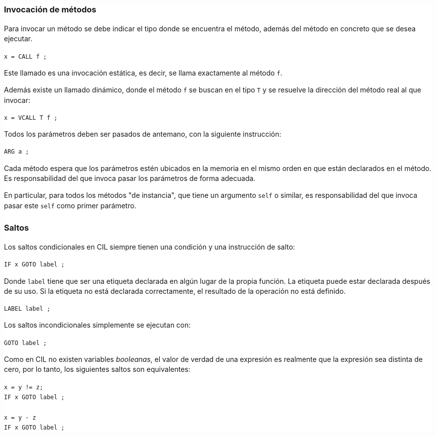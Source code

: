 ### Invocación de métodos

Para invocar un método se debe indicar el tipo donde se encuentra el método, además del método en concreto que se desea ejecutar.

```cil
x = CALL f ;
```

Este llamado es una invocación estática, es decir, se llama exactamente al método `f`.

Además existe un llamado dinámico, donde el método `f` se buscan en el tipo `T` y se resuelve la dirección del método real al que invocar:

```cil
x = VCALL T f ;
```

Todos los parámetros deben ser pasados de antemano, con la siguiente instrucción:

```cil
ARG a ;
```

Cada método espera que los parámetros estén ubicados en la memoria en el mismo orden en que están declarados en el método. Es responsabilidad del que invoca pasar los parámetros de forma adecuada.

En particular, para todos los métodos "de instancia", que tiene un argumento `self` o similar, es responsabilidad del que invoca pasar este `self` como primer parámetro.

### Saltos

Los saltos condicionales en CIL siempre tienen una condición y una instrucción de salto:

```cil
IF x GOTO label ;
```

Donde `label` tiene que ser una etiqueta declarada en algún lugar de la propia función. La etiqueta puede estar declarada después de su uso. Si la etiqueta no está declarada correctamente, el resultado de la operación no está definido.

```cil
LABEL label ;
```

Los saltos incondicionales simplemente se ejecutan con:

```cil
GOTO label ;
```

Como en CIL no existen variables *booleanas*, el valor de verdad de una expresión es realmente que la expresión sea distinta de cero, por lo tanto, los siguientes saltos son equivalentes:

```cil
x = y != z;
IF x GOTO label ;

x = y - z
IF x GOTO label ;
```
